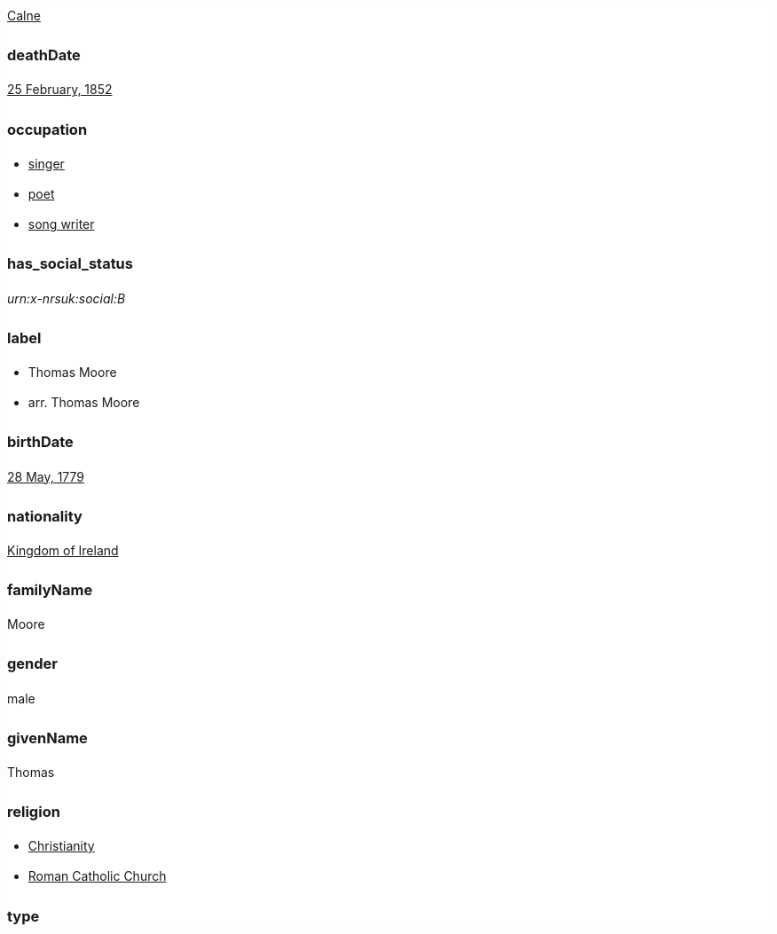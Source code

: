 
[Calne](#Calne)

### deathDate


[25 February, 1852](#25-February-1852)

### occupation

 - [singer](#singer)

 - [poet](#poet)

 - [song writer](#song-writer)

### has_social_status


*urn:x-nrsuk:social:B*

### label

 - Thomas Moore

 - arr. Thomas Moore

### birthDate


[28 May, 1779](#28-May-1779)

### nationality


[Kingdom of Ireland](#Kingdom-of-Ireland)

### familyName


Moore

### gender


male

### givenName


Thomas

### religion

 - [Christianity](#Christianity)

 - [Roman Catholic Church](#Roman-Catholic-Church)

### type

